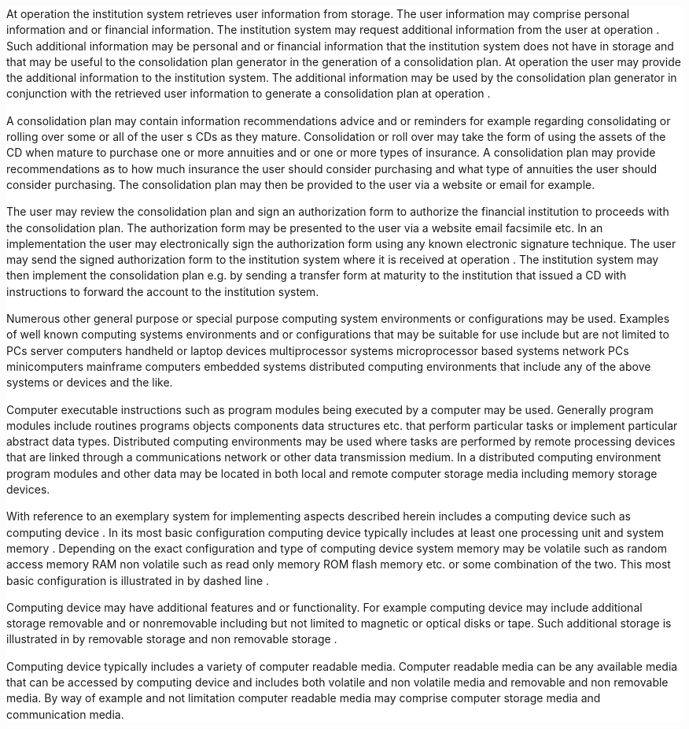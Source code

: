 At operation the institution system retrieves user information from storage. The user information may comprise personal information and or financial information. The institution system may request additional information from the user at operation . Such additional information may be personal and or financial information that the institution system does not have in storage and that may be useful to the consolidation plan generator in the generation of a consolidation plan. At operation the user may provide the additional information to the institution system. The additional information may be used by the consolidation plan generator in conjunction with the retrieved user information to generate a consolidation plan at operation .

A consolidation plan may contain information recommendations advice and or reminders for example regarding consolidating or rolling over some or all of the user s CDs as they mature. Consolidation or roll over may take the form of using the assets of the CD when mature to purchase one or more annuities and or one or more types of insurance. A consolidation plan may provide recommendations as to how much insurance the user should consider purchasing and what type of annuities the user should consider purchasing. The consolidation plan may then be provided to the user via a website or email for example.

The user may review the consolidation plan and sign an authorization form to authorize the financial institution to proceeds with the consolidation plan. The authorization form may be presented to the user via a website email facsimile etc. In an implementation the user may electronically sign the authorization form using any known electronic signature technique. The user may send the signed authorization form to the institution system where it is received at operation . The institution system may then implement the consolidation plan e.g. by sending a transfer form at maturity to the institution that issued a CD with instructions to forward the account to the institution system.

Numerous other general purpose or special purpose computing system environments or configurations may be used. Examples of well known computing systems environments and or configurations that may be suitable for use include but are not limited to PCs server computers handheld or laptop devices multiprocessor systems microprocessor based systems network PCs minicomputers mainframe computers embedded systems distributed computing environments that include any of the above systems or devices and the like.

Computer executable instructions such as program modules being executed by a computer may be used. Generally program modules include routines programs objects components data structures etc. that perform particular tasks or implement particular abstract data types. Distributed computing environments may be used where tasks are performed by remote processing devices that are linked through a communications network or other data transmission medium. In a distributed computing environment program modules and other data may be located in both local and remote computer storage media including memory storage devices.

With reference to an exemplary system for implementing aspects described herein includes a computing device such as computing device . In its most basic configuration computing device typically includes at least one processing unit and system memory . Depending on the exact configuration and type of computing device system memory may be volatile such as random access memory RAM non volatile such as read only memory ROM flash memory etc. or some combination of the two. This most basic configuration is illustrated in by dashed line .

Computing device may have additional features and or functionality. For example computing device may include additional storage removable and or nonremovable including but not limited to magnetic or optical disks or tape. Such additional storage is illustrated in by removable storage and non removable storage .

Computing device typically includes a variety of computer readable media. Computer readable media can be any available media that can be accessed by computing device and includes both volatile and non volatile media and removable and non removable media. By way of example and not limitation computer readable media may comprise computer storage media and communication media.
